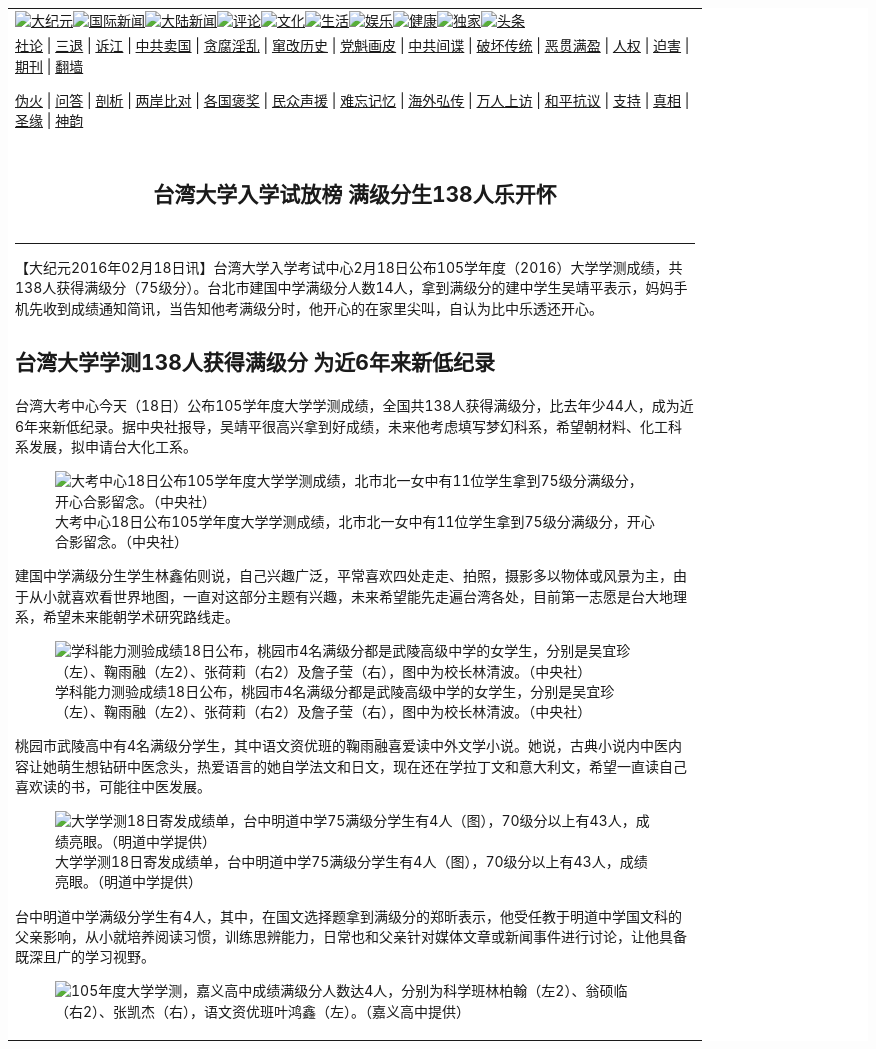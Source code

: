<a name="1" id="1" target="_blank"></a><span id="1"></span>
<table align=center border="0"><tr><td colspan="2" VALIGN=TOP><a href="/gb/nsc413.md#1"><img src="https://raw.githubusercontent.com/mozrmf3241/www/master/t/djy/1.jpg" title="大纪元"></a><a href="/gb/n24hr.md#1"><img src="https://raw.githubusercontent.com/mozrmf3241/www/master/t/djy/3.jpg" title="国际新闻"></a><a href="/gb/nsc413.md#1"><img src="https://raw.githubusercontent.com/mozrmf3241/www/master/t/djy/4.jpg" title="大陆新闻"></a><a href="/gb/news392.md#1"><img src="https://raw.githubusercontent.com/mozrmf3241/www/master/t/djy/5.jpg" title="评论"></a><a href="/gb/news2007.md#1"><img src="https://raw.githubusercontent.com/mozrmf3241/www/master/t/djy/6.jpg" title="文化"></a><a href="/gb/news2008.md#1"><img src="https://raw.githubusercontent.com/mozrmf3241/www/master/t/djy/7.jpg" title="生活"></a><a href="/gb/ncyule.md#1"><img src="https://raw.githubusercontent.com/mozrmf3241/www/master/t/djy/8.jpg" title="娱乐"></a><a href="/gb/nsc1002.md#1"><img src="https://raw.githubusercontent.com/mozrmf3241/www/master/t/djy/9.jpg" title="健康"><a href="/gb/nf6092.md#1"><img src="https://raw.githubusercontent.com/mozrmf3241/www/master/t/djy/10a.jpg" title="独家"></a><a href="/gb/nf4514.md#1"><img src="https://raw.githubusercontent.com/mozrmf3241/www/master/t/djy/12a.jpg" title="头条"></a></td></tr>
<tr><td colspan="2" VALIGN=TOP><a target="_blank" href="/gb/9p.md#1">社论</a> | <a target="_blank" href="/gb/nf5657.md#1">三退</a> | <a target="_blank" href="/gb/nf6124.md#1">诉江</a> | <a target="_blank" href="/gb/nf1176117.md#1">中共卖国</a> | <a target="_blank" href="/gb/nf5773.md#1">贪腐淫乱</a> | <a target="_blank" href="/gb/nf1176115.md#1">窜改历史</a> | <a target="_blank" href="/gb/nf1176107.md#1">党魁画皮</a> | <a target="_blank" href="/gb/nf1320400.md#1">中共间谍</a> | <a target="_blank" href="/gb/nf1176114.md#1">破坏传统</a> | <a target="_blank" href="https://github.com/mozrmf3241/ntdtv/blob/master/gb/prog447_1.md#1">恶贯满盈</a> | <a target="_blank" href="/gb/ncid278.md#1">人权</a> | <a target="_blank" href="/gb/nf1176111.md#1">迫害</a> | <a target="_blank" href="https://gitlab.com/szzdlab/mh-qikan/blob/master/README.md#1">期刊</a> | <a target="_blank" href="https://github.com/bannedbook/fanqiang/wiki">翻墙</a></p><p><a target="_blank" href="/gb/nf5562.md#1">伪火</a> | <a target="_blank" href="/gb/nf4378.md#1">问答</a> | <a target="_blank" href="/gb/nf5792.md#1">剖析</a> | <a target="_blank" href="/gb/nf5735.md#1">两岸比对</a> | <a target="_blank" href="/gb/nf6119.md#1">各国褒奖</a> | <a target="_blank" href="/gb/nf6120.md#1">民众声援</a> | <a target="_blank" href="/gb/nf1188594.md#1">难忘记忆</a> | <a target="_blank" href="/gb/nf3180.md#1">海外弘传</a> | <a target="_blank" href="/gb/nf5410.md#1">万人上访</a> | <a target="_blank" href="https://github.com/mozrmf3241/ntdtv/blob/master/gb/prog1530_1.md#1">和平抗议</a> | <a target="_blank" href="/gb/nf4386.md#1">支持</a> | <a target="_blank" href="/gb/nf4389.md#1">真相</a> | <a target="_blank" href="/gb/nf5790.md#1">圣缘</a> | <a target="_blank" href="/gb/nf4786.md#1">神韵</a></td></tr>
<tr><td VALIGN=TOP width="626"><h2 align=center>台湾大学入学试放榜 满级分生138人乐开怀</h2>

<h6></h6>
<hr>
<p>【大纪元2016年02月18日讯】台湾<ahref="/gb/tag/%E5%A4%A7%E5%AD%A6.md#1">大学</a>入学考试中心2月18日公布105学年度（2016）大学<ahref="/gb/tag/%E5%AD%A6%E6%B5%8B.md#1">学测</a>成绩，共138人获得<ahref="/gb/tag/%E6%BB%A1%E7%BA%A7%E5%88%86.md#1">满级分</a>（75级分）。台北市建国中学满级分人数14人，拿到满级分的建中学生吴靖平表示，妈妈手机先收到成绩通知简讯，当告知他考满级分时，他开心的在家里尖叫，自认为比中乐透还开心。</p>
<p><h2>台湾<ahref="/gb/tag/%E5%A4%A7%E5%AD%A6.md#1">大学</a><ahref="/gb/tag/%E5%AD%A6%E6%B5%8B.md#1">学测</a>138人获得<ahref="/gb/tag/%E6%BB%A1%E7%BA%A7%E5%88%86.md#1">满级分</a> 为近6年来新低纪录</h2>
<p>台湾大考中心今天（18日）公布105学年度大学学测成绩，全国共138人获得满级分，比去年少44人，成为近6年来新低纪录。据中央社报导，吴靖平很高兴拿到好成绩，未来他考虑填写梦幻科系，希望朝材料、化工科系发展，拟申请台大化工系。</p>
<figure id="attachment_7294006" style="width: 600px" class="wp-caption aligncenter"><img src="https://i.epochtimes.com/assets/uploads/2016/02/1602180855492378-600x401.jpg" alt="大考中心18日公布105学年度大学学测成绩，北市北一女中有11位学生拿到75级分满级分，开心合影留念。（中央社）" title="大考中心18日公布105学年度大学学测成绩，北市北一女中有11位学生拿到75级分满级分，开心合影留念。（中央社）" width="600" b="401"
	class="size-large wp-image-7294006" /></a><figcaption class="wp-caption-text">大考中心18日公布105学年度大学学测成绩，北市北一女中有11位学生拿到75级分满级分，开心合影留念。（中央社）</figcaption></figure>
<p>建国中学满级分生学生林鑫佑则说，自己兴趣广泛，平常喜欢四处走走、拍照，摄影多以物体或风景为主，由于从小就喜欢看世界地图，一直对这部分主题有兴趣，未来希望能先走遍台湾各处，目前第一志愿是台大地理系，希望未来能朝学术研究路线走。</p>
<figure id="attachment_7294007" style="width: 600px" class="wp-caption aligncenter"><img src="https://i.epochtimes.com/assets/uploads/2016/02/1602180958322378-600x421.jpg" alt="学科能力测验成绩18日公布，桃园市4名满级分都是武陵高级中学的女学生，分别是吴宜珍（左）、鞠雨融（左2）、张荷莉（右2）及詹子莹（右），图中为校长林清波。（中央社）" title="学科能力测验成绩18日公布，桃园市4名满级分都是武陵高级中学的女学生，分别是吴宜珍（左）、鞠雨融（左2）、张荷莉（右2）及詹子莹（右），图中为校长林清波。（中央社）" width="600" b="421"
	class="size-large wp-image-7294007" /></a><figcaption class="wp-caption-text">学科能力测验成绩18日公布，桃园市4名满级分都是武陵高级中学的女学生，分别是吴宜珍（左）、鞠雨融（左2）、张荷莉（右2）及詹子莹（右），图中为校长林清波。（中央社）</figcaption></figure>
<p>桃园市武陵高中有4名满级分学生，其中语文资优班的鞠雨融喜爱读中外文学小说。她说，古典小说内中医内容让她萌生想钻研中医念头，热爱语言的她自学法文和日文，现在还在学拉丁文和意大利文，希望一直读自己喜欢读的书，可能往中医发展。</p>
<figure id="attachment_7294008" style="width: 600px" class="wp-caption aligncenter"><img src="https://i.epochtimes.com/assets/uploads/2016/02/1602180933312378-600x383.jpg" alt="大学学测18日寄发成绩单，台中明道中学75满级分学生有4人（图），70级分以上有43人，成绩亮眼。（明道中学提供）" title="大学学测18日寄发成绩单，台中明道中学75满级分学生有4人（图），70级分以上有43人，成绩亮眼。（明道中学提供）" width="600" b="383"
	class="size-large wp-image-7294008" /></a><figcaption class="wp-caption-text">大学学测18日寄发成绩单，台中明道中学75满级分学生有4人（图），70级分以上有43人，成绩亮眼。（明道中学提供）</figcaption></figure>
<p>台中明道中学满级分学生有4人，其中，在国文选择题拿到满级分的郑昕表示，他受任教于明道中学国文科的父亲影响，从小就培养阅读习惯，训练思辨能力，日常也和父亲针对媒体文章或新闻事件进行讨论，让他具备既深且广的学习视野。</p>
<figure id="attachment_7293812" style="width: 600px" class="wp-caption aligncenter"><img src="https://i.epochtimes.com/assets/uploads/2016/02/1602180620542357-600x450.jpg" alt="105年度大学学测，嘉义高中成绩满级分人数达4人，分别为科学班林柏翰（左2）、翁硕临（右2）、张凯杰（右），语文资优班叶鸿鑫（左）。（嘉义高中提供）" title="105年度大学学测，嘉义高中成绩满级分人数达4人，分别为科学班林柏翰（左2）、翁硕临（右2）、张凯杰（右），语文资优班叶鸿鑫（左）。（嘉义高中提供）" width="600" b="450"